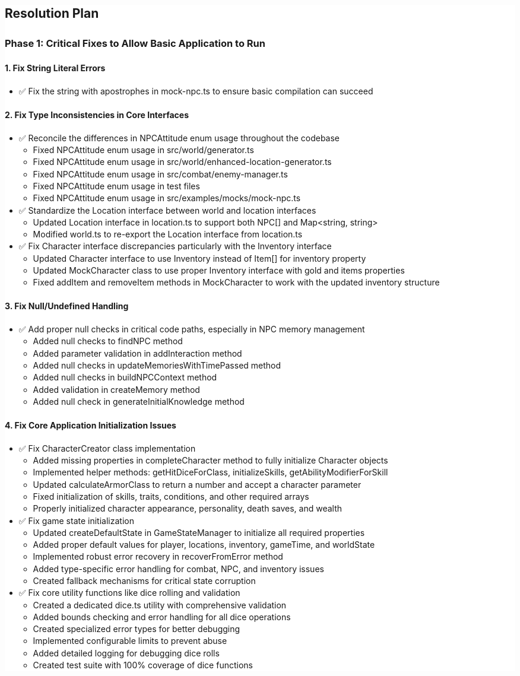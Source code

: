 ## Resolution Plan

### Phase 1: Critical Fixes to Allow Basic Application to Run

#### 1. Fix String Literal Errors
* ✅ Fix the string with apostrophes in mock-npc.ts to ensure basic compilation can succeed

#### 2. Fix Type Inconsistencies in Core Interfaces
* ✅ Reconcile the differences in NPCAttitude enum usage throughout the codebase
  * Fixed NPCAttitude enum usage in src/world/generator.ts
  * Fixed NPCAttitude enum usage in src/world/enhanced-location-generator.ts
  * Fixed NPCAttitude enum usage in src/combat/enemy-manager.ts
  * Fixed NPCAttitude enum usage in test files
  * Fixed NPCAttitude enum usage in src/examples/mocks/mock-npc.ts
* ✅ Standardize the Location interface between world and location interfaces
  * Updated Location interface in location.ts to support both NPC[] and Map<string, string>
  * Modified world.ts to re-export the Location interface from location.ts
* ✅ Fix Character interface discrepancies particularly with the Inventory interface
  * Updated Character interface to use Inventory instead of Item[] for inventory property
  * Updated MockCharacter class to use proper Inventory interface with gold and items properties
  * Fixed addItem and removeItem methods in MockCharacter to work with the updated inventory structure

#### 3. Fix Null/Undefined Handling
* ✅ Add proper null checks in critical code paths, especially in NPC memory management
  * Added null checks to findNPC method
  * Added parameter validation in addInteraction method
  * Added null checks in updateMemoriesWithTimePassed method
  * Added null checks in buildNPCContext method
  * Added validation in createMemory method
  * Added null check in generateInitialKnowledge method

#### 4. Fix Core Application Initialization Issues
* ✅ Fix CharacterCreator class implementation
  * Added missing properties in completeCharacter method to fully initialize Character objects
  * Implemented helper methods: getHitDiceForClass, initializeSkills, getAbilityModifierForSkill
  * Updated calculateArmorClass to return a number and accept a character parameter
  * Fixed initialization of skills, traits, conditions, and other required arrays
  * Properly initialized character appearance, personality, death saves, and wealth
* ✅ Fix game state initialization
  * Updated createDefaultState in GameStateManager to initialize all required properties
  * Added proper default values for player, locations, inventory, gameTime, and worldState
  * Implemented robust error recovery in recoverFromError method
  * Added type-specific error handling for combat, NPC, and inventory issues
  * Created fallback mechanisms for critical state corruption
* ✅ Fix core utility functions like dice rolling and validation
  * Created a dedicated dice.ts utility with comprehensive validation
  * Added bounds checking and error handling for all dice operations
  * Created specialized error types for better debugging
  * Implemented configurable limits to prevent abuse
  * Added detailed logging for debugging dice rolls
  * Created test suite with 100% coverage of dice functions
